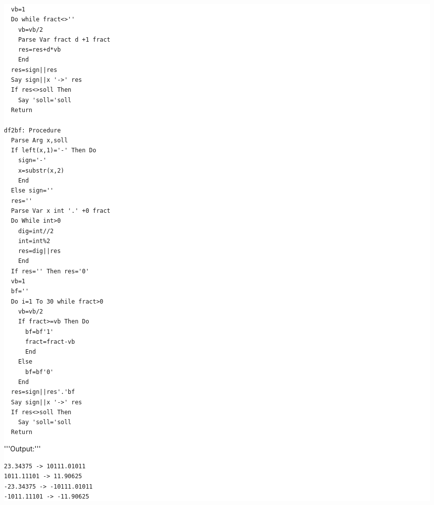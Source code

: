 ```rexx
  vb=1
  Do while fract<>''
    vb=vb/2
    Parse Var fract d +1 fract
    res=res+d*vb
    End
  res=sign||res
  Say sign||x '->' res
  If res<>soll Then
    Say 'soll='soll
  Return

df2bf: Procedure
  Parse Arg x,soll
  If left(x,1)='-' Then Do
    sign='-'
    x=substr(x,2)
    End
  Else sign=''
  res=''
  Parse Var x int '.' +0 fract
  Do While int>0
    dig=int//2
    int=int%2
    res=dig||res
    End
  If res='' Then res='0'
  vb=1
  bf=''
  Do i=1 To 30 while fract>0
    vb=vb/2
    If fract>=vb Then Do
      bf=bf'1'
      fract=fract-vb
      End
    Else
      bf=bf'0'
    End
  res=sign||res'.'bf
  Say sign||x '->' res
  If res<>soll Then
    Say 'soll='soll
  Return
```

'''Output:'''

```txt
23.34375 -> 10111.01011
1011.11101 -> 11.90625
-23.34375 -> -10111.01011
-1011.11101 -> -11.90625
```
